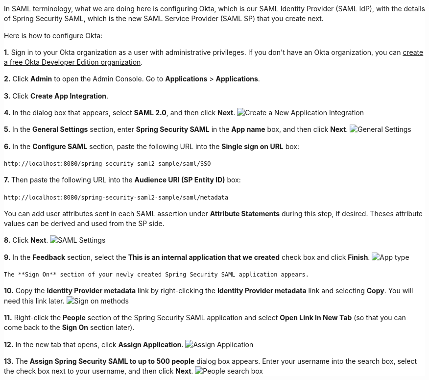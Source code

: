 In SAML terminology, what we are doing here is configuring Okta, which is our SAML Identity Provider (SAML IdP), with the details of Spring Security SAML, which is the new SAML Service Provider (SAML SP) that you create next.

Here is how to configure Okta:

**1.** Sign in to your Okta organization as a user with administrative privileges. If you don't have an Okta organization, you can [create a free Okta Developer Edition organization](https://developer.okta.com/signup/).

**2.** Click **Admin** to open the Admin Console. Go to **Applications** > **Applications**.

**3.** Click **Create App Integration**.

**4.** In the dialog box that appears, select **SAML 2.0**, and then click **Next**. ![Create a New Application Integration](/img/okta-admin-ui-create-new-application-integration.png "Create a New Application Integration")

**5.** In the **General Settings** section, enter **Spring Security SAML** in the **App name** box, and then click **Next**. ![General Settings](/img/spring-security-saml-okta-general-settings.png "General Settings")

**6.** In the **Configure SAML** section, paste the following URL into the **Single sign on URL** box:

```bash
http://localhost:8080/spring-security-saml2-sample/saml/SSO
```

**7.** Then paste the following URL into the **Audience URI (SP Entity ID)** box:

```bash
http://localhost:8080/spring-security-saml2-sample/saml/metadata
```

You can add user attributes sent in each SAML assertion under **Attribute Statements** during this step, if desired. Theses attribute values can be derived and used from the SP side.

**8.** Click **Next**. ![SAML Settings](/img/spring-security-saml-settings.png "SAML Settings")

**9.** In the **Feedback** section, select the **This is an internal application that we created** check box and click **Finish**. ![App type](/img/okta-admin-ui-new-application-step-3-feedback.png "App type")

	The **Sign On** section of your newly created Spring Security SAML application appears.

**10.** Copy the **Identity Provider metadata** link by right-clicking the **Identity Provider metadata** link and selecting **Copy**. You will need this link later. ![Sign on methods](/img/okta-admin-ui-identity-provider-metadata-link.png "Sign on methods")

**11.** Right-click the **People** section of the Spring Security SAML application and select **Open Link In New Tab** (so that you can come back to the **Sign On** section later).

**12.** In the new tab that opens, click **Assign Application**. ![Assign Application](/img/spring-security-saml-okta-assign-people-to-application.png "Assign Application")

**13.** The **Assign Spring Security SAML to up to 500 people** dialog box appears. Enter your username into the search box, select the check box next to your username, and then click **Next**. ![People search box](/img/okta-admin-ui-confirm-assignments.png "People search box")
